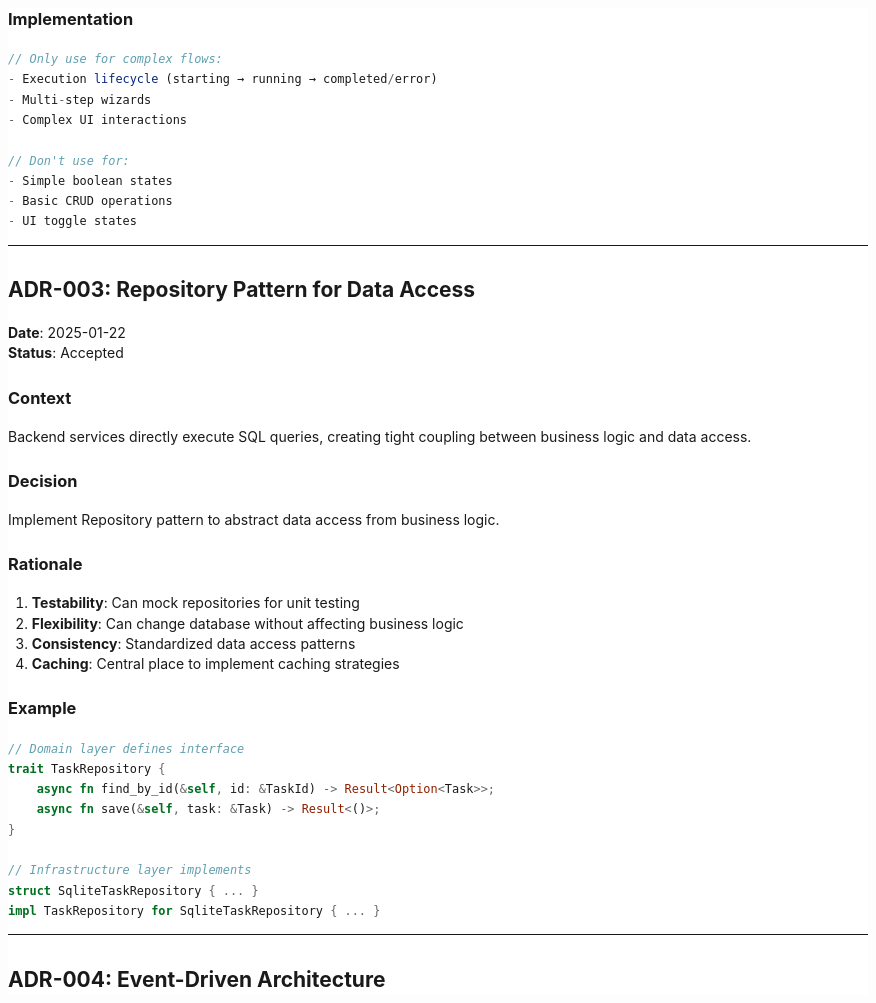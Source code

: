 ### Implementation
```typescript
// Only use for complex flows:
- Execution lifecycle (starting → running → completed/error)
- Multi-step wizards
- Complex UI interactions

// Don't use for:
- Simple boolean states
- Basic CRUD operations
- UI toggle states
```

---

## ADR-003: Repository Pattern for Data Access

**Date**: 2025-01-22  
**Status**: Accepted

### Context
Backend services directly execute SQL queries, creating tight coupling between business logic and data access.

### Decision
Implement Repository pattern to abstract data access from business logic.

### Rationale
1. **Testability**: Can mock repositories for unit testing
2. **Flexibility**: Can change database without affecting business logic
3. **Consistency**: Standardized data access patterns
4. **Caching**: Central place to implement caching strategies

### Example
```rust
// Domain layer defines interface
trait TaskRepository {
    async fn find_by_id(&self, id: &TaskId) -> Result<Option<Task>>;
    async fn save(&self, task: &Task) -> Result<()>;
}

// Infrastructure layer implements
struct SqliteTaskRepository { ... }
impl TaskRepository for SqliteTaskRepository { ... }
```

---

## ADR-004: Event-Driven Architecture

